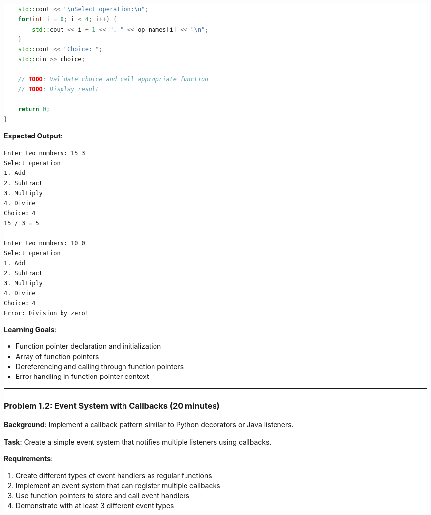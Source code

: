 ```cpp
    std::cout << "\nSelect operation:\n";
    for(int i = 0; i < 4; i++) {
        std::cout << i + 1 << ". " << op_names[i] << "\n";
    }
    std::cout << "Choice: ";
    std::cin >> choice;
    
    // TODO: Validate choice and call appropriate function
    // TODO: Display result
    
    return 0;
}
```

**Expected Output**:
```
Enter two numbers: 15 3
Select operation:
1. Add
2. Subtract  
3. Multiply
4. Divide
Choice: 4
15 / 3 = 5

Enter two numbers: 10 0
Select operation:
1. Add
2. Subtract
3. Multiply
4. Divide
Choice: 4
Error: Division by zero!
```

**Learning Goals**:
- Function pointer declaration and initialization
- Array of function pointers
- Dereferencing and calling through function pointers
- Error handling in function pointer context

---

### Problem 1.2: Event System with Callbacks (20 minutes)

**Background**: Implement a callback pattern similar to Python decorators or Java listeners.

**Task**: Create a simple event system that notifies multiple listeners using callbacks.

**Requirements**:
1. Create different types of event handlers as regular functions
2. Implement an event system that can register multiple callbacks
3. Use function pointers to store and call event handlers
4. Demonstrate with at least 3 different event types
